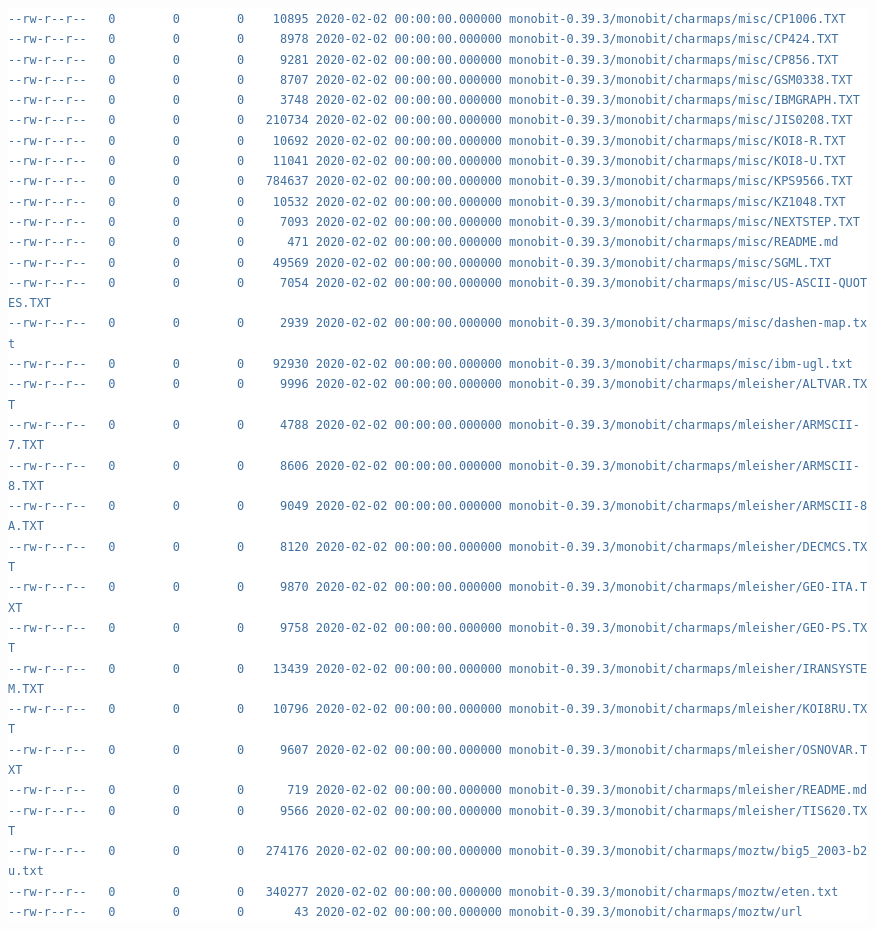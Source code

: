 ```diff
--rw-r--r--   0        0        0    10895 2020-02-02 00:00:00.000000 monobit-0.39.3/monobit/charmaps/misc/CP1006.TXT
--rw-r--r--   0        0        0     8978 2020-02-02 00:00:00.000000 monobit-0.39.3/monobit/charmaps/misc/CP424.TXT
--rw-r--r--   0        0        0     9281 2020-02-02 00:00:00.000000 monobit-0.39.3/monobit/charmaps/misc/CP856.TXT
--rw-r--r--   0        0        0     8707 2020-02-02 00:00:00.000000 monobit-0.39.3/monobit/charmaps/misc/GSM0338.TXT
--rw-r--r--   0        0        0     3748 2020-02-02 00:00:00.000000 monobit-0.39.3/monobit/charmaps/misc/IBMGRAPH.TXT
--rw-r--r--   0        0        0   210734 2020-02-02 00:00:00.000000 monobit-0.39.3/monobit/charmaps/misc/JIS0208.TXT
--rw-r--r--   0        0        0    10692 2020-02-02 00:00:00.000000 monobit-0.39.3/monobit/charmaps/misc/KOI8-R.TXT
--rw-r--r--   0        0        0    11041 2020-02-02 00:00:00.000000 monobit-0.39.3/monobit/charmaps/misc/KOI8-U.TXT
--rw-r--r--   0        0        0   784637 2020-02-02 00:00:00.000000 monobit-0.39.3/monobit/charmaps/misc/KPS9566.TXT
--rw-r--r--   0        0        0    10532 2020-02-02 00:00:00.000000 monobit-0.39.3/monobit/charmaps/misc/KZ1048.TXT
--rw-r--r--   0        0        0     7093 2020-02-02 00:00:00.000000 monobit-0.39.3/monobit/charmaps/misc/NEXTSTEP.TXT
--rw-r--r--   0        0        0      471 2020-02-02 00:00:00.000000 monobit-0.39.3/monobit/charmaps/misc/README.md
--rw-r--r--   0        0        0    49569 2020-02-02 00:00:00.000000 monobit-0.39.3/monobit/charmaps/misc/SGML.TXT
--rw-r--r--   0        0        0     7054 2020-02-02 00:00:00.000000 monobit-0.39.3/monobit/charmaps/misc/US-ASCII-QUOTES.TXT
--rw-r--r--   0        0        0     2939 2020-02-02 00:00:00.000000 monobit-0.39.3/monobit/charmaps/misc/dashen-map.txt
--rw-r--r--   0        0        0    92930 2020-02-02 00:00:00.000000 monobit-0.39.3/monobit/charmaps/misc/ibm-ugl.txt
--rw-r--r--   0        0        0     9996 2020-02-02 00:00:00.000000 monobit-0.39.3/monobit/charmaps/mleisher/ALTVAR.TXT
--rw-r--r--   0        0        0     4788 2020-02-02 00:00:00.000000 monobit-0.39.3/monobit/charmaps/mleisher/ARMSCII-7.TXT
--rw-r--r--   0        0        0     8606 2020-02-02 00:00:00.000000 monobit-0.39.3/monobit/charmaps/mleisher/ARMSCII-8.TXT
--rw-r--r--   0        0        0     9049 2020-02-02 00:00:00.000000 monobit-0.39.3/monobit/charmaps/mleisher/ARMSCII-8A.TXT
--rw-r--r--   0        0        0     8120 2020-02-02 00:00:00.000000 monobit-0.39.3/monobit/charmaps/mleisher/DECMCS.TXT
--rw-r--r--   0        0        0     9870 2020-02-02 00:00:00.000000 monobit-0.39.3/monobit/charmaps/mleisher/GEO-ITA.TXT
--rw-r--r--   0        0        0     9758 2020-02-02 00:00:00.000000 monobit-0.39.3/monobit/charmaps/mleisher/GEO-PS.TXT
--rw-r--r--   0        0        0    13439 2020-02-02 00:00:00.000000 monobit-0.39.3/monobit/charmaps/mleisher/IRANSYSTEM.TXT
--rw-r--r--   0        0        0    10796 2020-02-02 00:00:00.000000 monobit-0.39.3/monobit/charmaps/mleisher/KOI8RU.TXT
--rw-r--r--   0        0        0     9607 2020-02-02 00:00:00.000000 monobit-0.39.3/monobit/charmaps/mleisher/OSNOVAR.TXT
--rw-r--r--   0        0        0      719 2020-02-02 00:00:00.000000 monobit-0.39.3/monobit/charmaps/mleisher/README.md
--rw-r--r--   0        0        0     9566 2020-02-02 00:00:00.000000 monobit-0.39.3/monobit/charmaps/mleisher/TIS620.TXT
--rw-r--r--   0        0        0   274176 2020-02-02 00:00:00.000000 monobit-0.39.3/monobit/charmaps/moztw/big5_2003-b2u.txt
--rw-r--r--   0        0        0   340277 2020-02-02 00:00:00.000000 monobit-0.39.3/monobit/charmaps/moztw/eten.txt
--rw-r--r--   0        0        0       43 2020-02-02 00:00:00.000000 monobit-0.39.3/monobit/charmaps/moztw/url
```